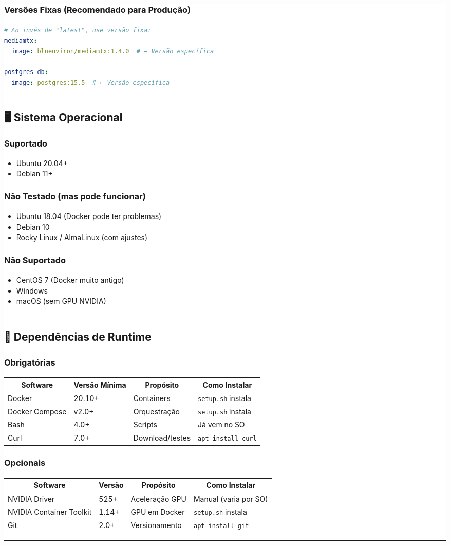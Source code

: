 ### Versões Fixas (Recomendado para Produção)

```yaml
# Ao invés de "latest", use versão fixa:
mediamtx:
  image: bluenviron/mediamtx:1.4.0  # ← Versão específica

postgres-db:
  image: postgres:15.5  # ← Versão específica
```

---

## 🖥️ Sistema Operacional

### Suportado

- Ubuntu 20.04+
- Debian 11+

### Não Testado (mas pode funcionar)

- Ubuntu 18.04 (Docker pode ter problemas)
- Debian 10
- Rocky Linux / AlmaLinux (com ajustes)

### Não Suportado

- CentOS 7 (Docker muito antigo)
- Windows
- macOS (sem GPU NVIDIA)

---

## 🔧 Dependências de Runtime

### Obrigatórias

| Software | Versão Mínima | Propósito | Como Instalar |
|----------|---------------|-----------|---------------|
| Docker | 20.10+ | Containers | `setup.sh` instala |
| Docker Compose | v2.0+ | Orquestração | `setup.sh` instala |
| Bash | 4.0+ | Scripts | Já vem no SO |
| Curl | 7.0+ | Download/testes | `apt install curl` |

### Opcionais

| Software | Versão | Propósito | Como Instalar |
|----------|--------|-----------|---------------|
| NVIDIA Driver | 525+ | Aceleração GPU | Manual (varia por SO) |
| NVIDIA Container Toolkit | 1.14+ | GPU em Docker | `setup.sh` instala |
| Git | 2.0+ | Versionamento | `apt install git` |

---